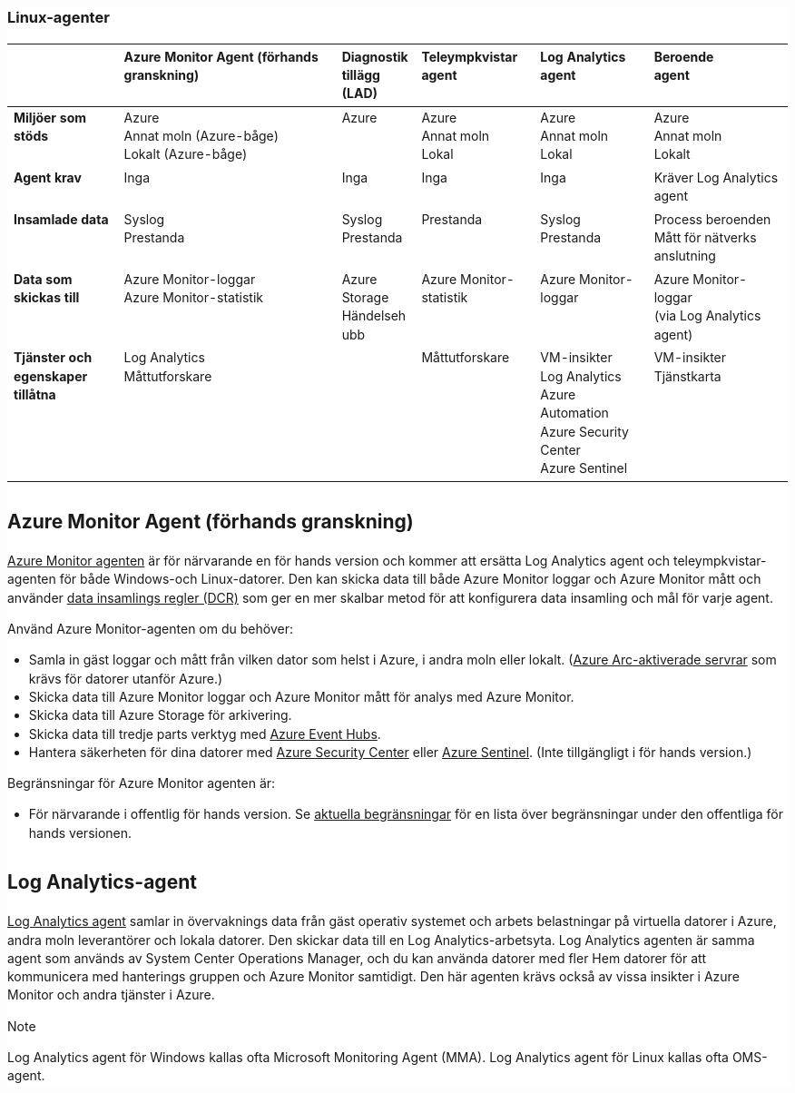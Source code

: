 ### <a name="linux-agents"></a>Linux-agenter

| | Azure Monitor Agent (förhands granskning) | Diagnostik<br>tillägg (LAD) | Teleympkvistar<br>agent | Log Analytics<br>agent | Beroende<br>agent |
|:---|:---|:---|:---|:---|:---|
| **Miljöer som stöds** | Azure<br>Annat moln (Azure-båge)<br>Lokalt (Azure-båge) | Azure | Azure<br>Annat moln<br>Lokal | Azure<br>Annat moln<br>Lokal | Azure<br>Annat moln<br>Lokalt |
| **Agent krav**  | Inga | Inga | Inga | Inga | Kräver Log Analytics agent |
| **Insamlade data** | Syslog<br>Prestanda | Syslog<br>Prestanda | Prestanda | Syslog<br>Prestanda| Process beroenden<br>Mått för nätverks anslutning |
| **Data som skickas till** | Azure Monitor-loggar<br>Azure Monitor-statistik | Azure Storage<br>Händelsehubb | Azure Monitor-statistik | Azure Monitor-loggar | Azure Monitor-loggar<br>(via Log Analytics agent) |
| **Tjänster och**<br>**egenskaper**<br>**tillåtna** | Log Analytics<br>Måttutforskare | | Måttutforskare | VM-insikter<br>Log Analytics<br>Azure Automation<br>Azure Security Center<br>Azure Sentinel | VM-insikter<br>Tjänstkarta |


## <a name="azure-monitor-agent-preview"></a>Azure Monitor Agent (förhands granskning)

[Azure Monitor agenten](azure-monitor-agent-overview.md) är för närvarande en för hands version och kommer att ersätta Log Analytics agent och teleympkvistar-agenten för både Windows-och Linux-datorer. Den kan skicka data till både Azure Monitor loggar och Azure Monitor mått och använder [data insamlings regler (DCR)](data-collection-rule-overview.md) som ger en mer skalbar metod för att konfigurera data insamling och mål för varje agent.

Använd Azure Monitor-agenten om du behöver:

- Samla in gäst loggar och mått från vilken dator som helst i Azure, i andra moln eller lokalt. ([Azure Arc-aktiverade servrar](../../azure-arc/servers/overview.md) som krävs för datorer utanför Azure.) 
- Skicka data till Azure Monitor loggar och Azure Monitor mått för analys med Azure Monitor. 
- Skicka data till Azure Storage för arkivering.
- Skicka data till tredje parts verktyg med [Azure Event Hubs](./diagnostics-extension-stream-event-hubs.md).
- Hantera säkerheten för dina datorer med [Azure Security Center](../../security-center/security-center-introduction.md)  eller [Azure Sentinel](../../sentinel/overview.md). (Inte tillgängligt i för hands version.)

Begränsningar för Azure Monitor agenten är:

- För närvarande i offentlig för hands version. Se [aktuella begränsningar](azure-monitor-agent-overview.md#current-limitations) för en lista över begränsningar under den offentliga för hands versionen.

## <a name="log-analytics-agent"></a>Log Analytics-agent

[Log Analytics agent](./log-analytics-agent.md) samlar in övervaknings data från gäst operativ systemet och arbets belastningar på virtuella datorer i Azure, andra moln leverantörer och lokala datorer. Den skickar data till en Log Analytics-arbetsyta. Log Analytics agenten är samma agent som används av System Center Operations Manager, och du kan använda datorer med fler Hem datorer för att kommunicera med hanterings gruppen och Azure Monitor samtidigt. Den här agenten krävs också av vissa insikter i Azure Monitor och andra tjänster i Azure.

> [!NOTE]
> Log Analytics agent för Windows kallas ofta Microsoft Monitoring Agent (MMA). Log Analytics agent för Linux kallas ofta OMS-agent.
